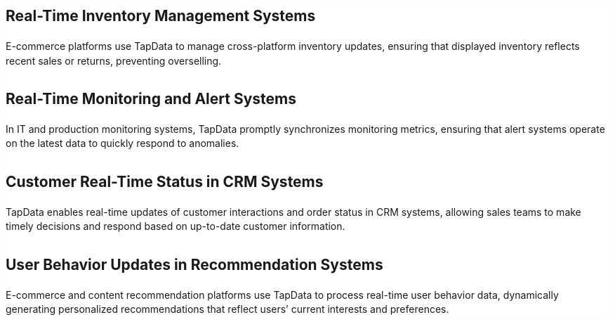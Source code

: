 ## Real-Time Inventory Management Systems
E-commerce platforms use TapData to manage cross-platform inventory updates, ensuring that displayed inventory reflects recent sales or returns, preventing overselling.

## Real-Time Monitoring and Alert Systems
In IT and production monitoring systems, TapData promptly synchronizes monitoring metrics, ensuring that alert systems operate on the latest data to quickly respond to anomalies.

## Customer Real-Time Status in CRM Systems
TapData enables real-time updates of customer interactions and order status in CRM systems, allowing sales teams to make timely decisions and respond based on up-to-date customer information.

## User Behavior Updates in Recommendation Systems
E-commerce and content recommendation platforms use TapData to process real-time user behavior data, dynamically generating personalized recommendations that reflect users’ current interests and preferences.